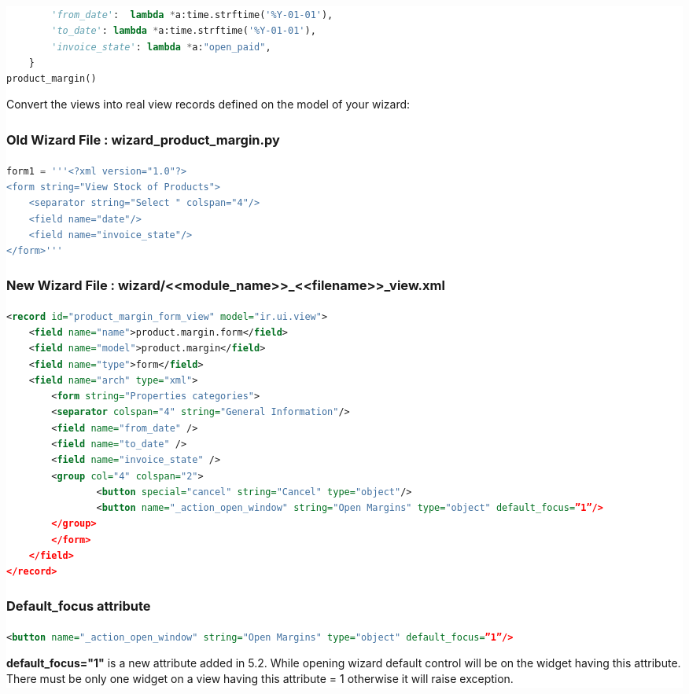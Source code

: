 ```python
        'from_date':  lambda *a:time.strftime('%Y-01-01'), 
        'to_date': lambda *a:time.strftime('%Y-01-01'), 
        'invoice_state': lambda *a:"open_paid", 
    } 
product_margin()
```

Convert the views into real view records defined on the model of your wizard:

### Old Wizard File : wizard\_product\_margin.py

```python
form1 = '''<?xml version="1.0"?> 
<form string="View Stock of Products"> 
    <separator string="Select " colspan="4"/> 
    <field name="date"/> 
    <field name="invoice_state"/> 
</form>''' 
```

### New Wizard File : wizard/&lt;&lt;module\_name&gt;&gt;\_&lt;&lt;filename&gt;&gt;\_view.xml

```xml
<record id="product_margin_form_view" model="ir.ui.view"> 
    <field name="name">product.margin.form</field> 
    <field name="model">product.margin</field> 
    <field name="type">form</field> 
    <field name="arch" type="xml"> 
        <form string="Properties categories"> 
        <separator colspan="4" string="General Information"/> 
        <field name="from_date" /> 
        <field name="to_date" /> 
        <field name="invoice_state" /> 
        <group col="4" colspan="2"> 
                <button special="cancel" string="Cancel" type="object"/> 
                <button name="_action_open_window" string="Open Margins" type="object" default_focus=”1”/> 
        </group> 
        </form> 
    </field> 
</record> 
```

### Default\_focus attribute

```xml
<button name="_action_open_window" string="Open Margins" type="object" default_focus=”1”/> 
```

**default\_focus="1"** is a new attribute added in 5.2. While opening wizard default control will be on the widget having this attribute. There must be only one widget on a view having this attribute = 1 otherwise it will raise exception.
